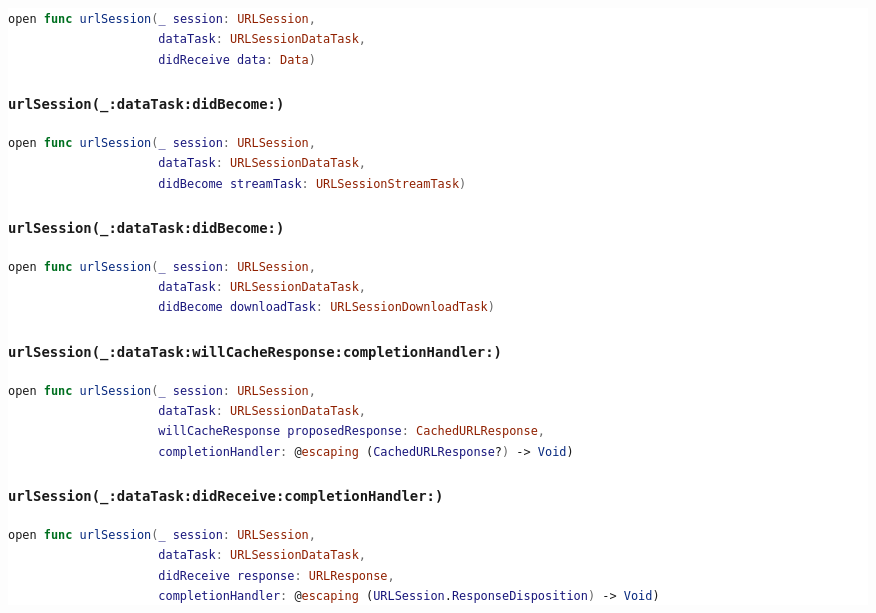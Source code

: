 ```swift
open func urlSession(_ session: URLSession,
                     dataTask: URLSessionDataTask,
                     didReceive data: Data)
```

### `urlSession(_:dataTask:didBecome:)`

```swift
open func urlSession(_ session: URLSession,
                     dataTask: URLSessionDataTask,
                     didBecome streamTask: URLSessionStreamTask)
```

### `urlSession(_:dataTask:didBecome:)`

```swift
open func urlSession(_ session: URLSession,
                     dataTask: URLSessionDataTask,
                     didBecome downloadTask: URLSessionDownloadTask)
```

### `urlSession(_:dataTask:willCacheResponse:completionHandler:)`

```swift
open func urlSession(_ session: URLSession,
                     dataTask: URLSessionDataTask,
                     willCacheResponse proposedResponse: CachedURLResponse,
                     completionHandler: @escaping (CachedURLResponse?) -> Void)
```

### `urlSession(_:dataTask:didReceive:completionHandler:)`

```swift
open func urlSession(_ session: URLSession,
                     dataTask: URLSessionDataTask,
                     didReceive response: URLResponse,
                     completionHandler: @escaping (URLSession.ResponseDisposition) -> Void)
```
